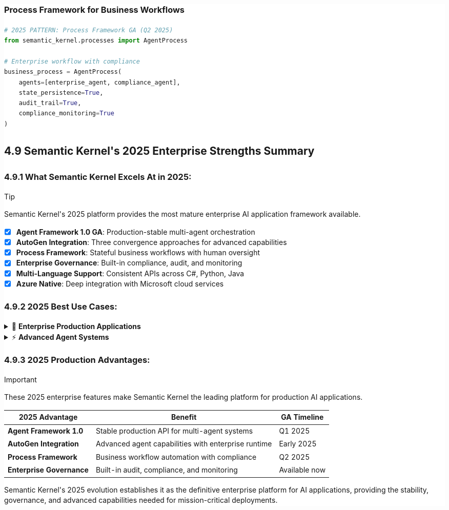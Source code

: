 ### Process Framework for Business Workflows

```python
# 2025 PATTERN: Process Framework GA (Q2 2025)
from semantic_kernel.processes import AgentProcess

# Enterprise workflow with compliance
business_process = AgentProcess(
    agents=[enterprise_agent, compliance_agent],
    state_persistence=True,
    audit_trail=True,
    compliance_monitoring=True
)
```

## 4.9 Semantic Kernel's 2025 Enterprise Strengths Summary

### 4.9.1 What Semantic Kernel Excels At in 2025:

> [!TIP]
> Semantic Kernel's 2025 platform provides the most mature enterprise AI application framework available.

- [x] **Agent Framework 1.0 GA**: Production-stable multi-agent orchestration
- [x] **AutoGen Integration**: Three convergence approaches for advanced capabilities
- [x] **Process Framework**: Stateful business workflows with human oversight
- [x] **Enterprise Governance**: Built-in compliance, audit, and monitoring
- [x] **Multi-Language Support**: Consistent APIs across C#, Python, Java
- [x] **Azure Native**: Deep integration with Microsoft cloud services

### 4.9.2 2025 Best Use Cases:

<details><summary>🏢 <strong>Enterprise Production Applications</strong></summary></details>

<details><summary>⚡ <strong>Advanced Agent Systems</strong></summary></details>

### 4.9.3 2025 Production Advantages:

> [!IMPORTANT]
> These 2025 enterprise features make Semantic Kernel the leading platform for production AI applications.

| 2025 Advantage | Benefit | GA Timeline |
|-----------|---------|-------------|
| **Agent Framework 1.0** | Stable production API for multi-agent systems | Q1 2025 |
| **AutoGen Integration** | Advanced agent capabilities with enterprise runtime | Early 2025 |
| **Process Framework** | Business workflow automation with compliance | Q2 2025 |
| **Enterprise Governance** | Built-in audit, compliance, and monitoring | Available now |

Semantic Kernel's 2025 evolution establishes it as the definitive enterprise platform for AI applications, providing the stability, governance, and advanced capabilities needed for mission-critical deployments.
